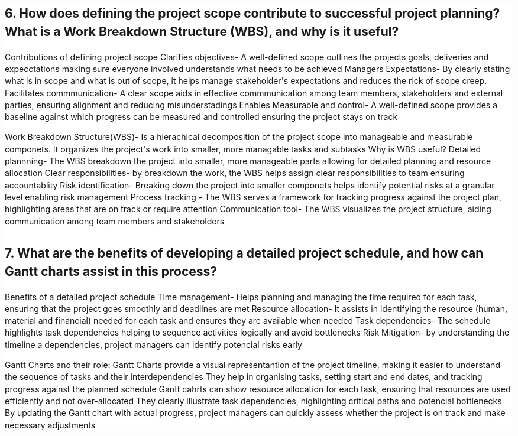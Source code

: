 ## 6. How does defining the project scope contribute to successful project planning? What is a Work Breakdown Structure (WBS), and why is it useful?
Contributions of defining project scope
Clarifies objectives- A well-defined scope outlines the projects goals, deliveries and expecctations making sure everyone involved understands what needs to be achieved
Managers Expectations- By clearly stating what is in scope and what is out of scope, it helps manage stakeholder's expectations and reduces the rick of scope creep.
Facilitates commmunication- A clear scope aids in effective commmunication among team members, stakeholders and external parties, ensuring alignment and reducing misunderstadings
Enables Measurable and control- A well-defined scope provides a baseline against which progress can be measured and controlled ensuring the project stays on track

Work Breakdown Structure(WBS)- Is a hierachical decomposition of the project scope into manageable and measurable componets. It organizes the project's work into smaller, more managable tasks and subtasks
Why is WBS useful?
Detailed plannning- The WBS breakdown the project into smaller, more manageable parts allowing for detailed planning and resource allocation
Clear responsibilities- by breakdown the work, the WBS helps assign clear responsibilities to team ensuring accountablity
Risk identification- Breaking down the project into smaller componets helps identify potential risks at a granular level enabling risk management
Process tracking - The WBS serves a framework for tracking progress against the project plan, highlighting areas that are on track or require attention
Communication tool- The WBS visualizes the project structure, aiding communication among team members and stakeholders
## 7. What are the benefits of developing a detailed project schedule, and how can Gantt charts assist in this process?
Benefits of a detailed project schedule
Time management- Helps planning and managing the time required for each task, ensuring that the project goes smoothly and deadlines are met
Resource allocation- It assists in identifying the resource (human, material and financial) needed for each task and ensures they are available when needed
Task dependencies- The schedule highlights task dependencies helping to sequence activities logically and avoid bottlenecks
Risk Mitigation- by understanding the timeline a dependencies, project managers can identify potencial risks early

Gantt Charts and their role:
Gantt Charts provide a visual representantion of the project timeline, making it easier to understand the sequence of tasks and their interdependencies
They help in organising tasks, setting start and end dates, and tracking progress against the planned schedule
Gantt cahrts can show resource allocation for each task, ensuring that resources are used efficiently and not over-allocated
They clearly illustrate task dependencies, highlighting critical paths and potencial bottlenecks
By updating the Gantt chart with actual progress, project managers can quickly assess whether the project is on track and make necessary adjustments
